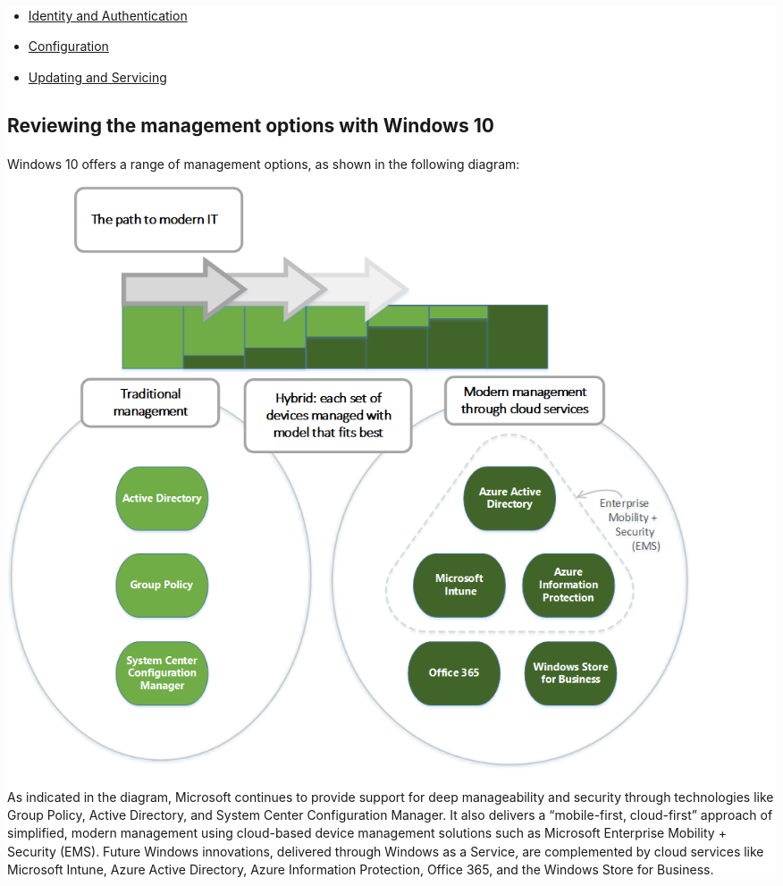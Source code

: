 -   [Identity and Authentication](#identity-and-authentication)

-   [Configuration](#settings-and-configuration)

-   [Updating and Servicing](#updating-and-servicing)

## Reviewing the management options with Windows 10

Windows 10 offers a range of management options, as shown in the following diagram:

<img src="images/windows-10-management-range-of-options.png" alt="The path to modern IT" width="766" height="654" />

As indicated in the diagram, Microsoft continues to provide support for deep manageability and security through technologies like Group Policy, Active Directory, and System Center Configuration Manager. It also delivers a “mobile-first, cloud-first” approach of simplified, modern management using cloud-based device management solutions such as Microsoft Enterprise Mobility + Security (EMS). Future Windows innovations, delivered through Windows as a Service, are complemented by cloud services like Microsoft Intune, Azure Active Directory, Azure Information Protection, Office 365, and the Windows Store for Business.
